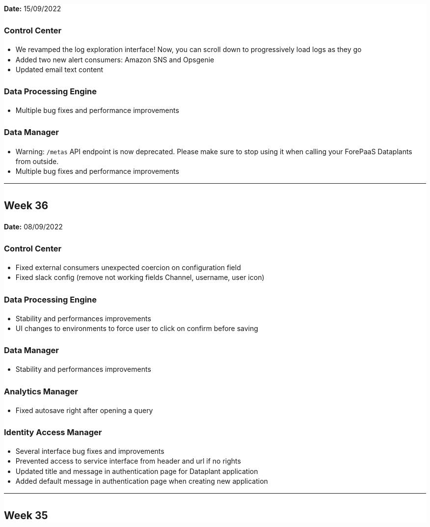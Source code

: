 **Date:** 15/09/2022

### Control Center
- We revamped the log exploration interface! Now, you can scroll down to progressively load logs as they go
- Added two new alert consumers: Amazon SNS and Opsgenie
- Updated email text content


### Data Processing Engine
- Multiple bug fixes and performance improvements


### Data Manager
- Warning: `/metas` API endpoint is now deprecated. Please make sure to stop using it when calling your ForePaaS Dataplants from outside.
- Multiple bug fixes and performance improvements


---
## Week 36

**Date:** 08/09/2022

### Control Center
- Fixed external consumers unexpected coercion on configuration field
- Fixed slack config (remove not working fields Channel, username, user icon)


### Data Processing Engine
- Stability and performances improvements
- UI changes to environments to force user to click on confirm before saving


### Data Manager
- Stability and performances improvements


### Analytics Manager
- Fixed autosave right after opening a query



### Identity Access Manager
- Several interface bug fixes and improvements
- Prevented access to service interface from header and url if no rights 
- Updated title and message in authentication page for Dataplant application
- Added default message in authentication page when creating new application



---
## Week 35
